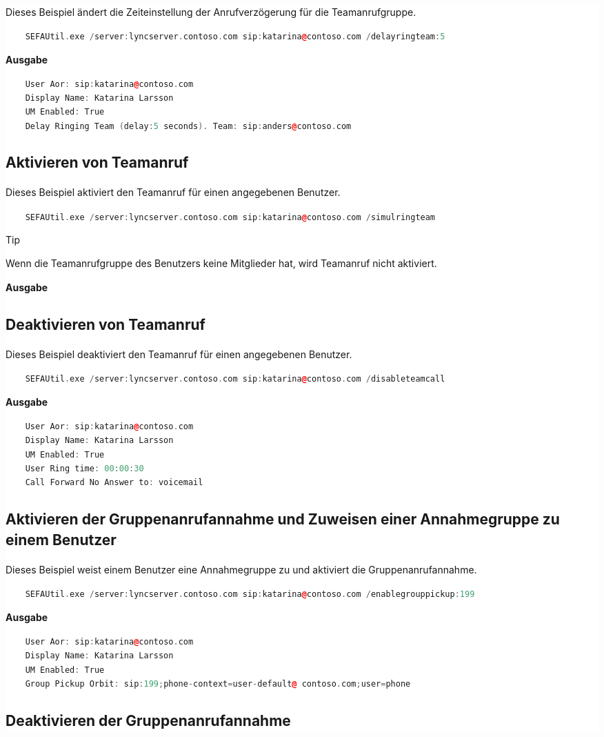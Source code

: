 Dieses Beispiel ändert die Zeiteinstellung der Anrufverzögerung für die Teamanrufgruppe.
```C++
    SEFAUtil.exe /server:lyncserver.contoso.com sip:katarina@contoso.com /delayringteam:5
```
**Ausgabe**
```C++
    User Aor: sip:katarina@contoso.com
    Display Name: Katarina Larsson
    UM Enabled: True
    Delay Ringing Team (delay:5 seconds). Team: sip:anders@contoso.com
```
## Aktivieren von Teamanruf

Dieses Beispiel aktiviert den Teamanruf für einen angegebenen Benutzer.
```C++
    SEFAUtil.exe /server:lyncserver.contoso.com sip:katarina@contoso.com /simulringteam
```

> [!TIP]
> Wenn die Teamanrufgruppe des Benutzers keine Mitglieder hat, wird Teamanruf nicht aktiviert.



**Ausgabe**

## Deaktivieren von Teamanruf

Dieses Beispiel deaktiviert den Teamanruf für einen angegebenen Benutzer.
```C++
    SEFAUtil.exe /server:lyncserver.contoso.com sip:katarina@contoso.com /disableteamcall
```
**Ausgabe**
```C++
    User Aor: sip:katarina@contoso.com
    Display Name: Katarina Larsson
    UM Enabled: True
    User Ring time: 00:00:30
    Call Forward No Answer to: voicemail
```
## Aktivieren der Gruppenanrufannahme und Zuweisen einer Annahmegruppe zu einem Benutzer

Dieses Beispiel weist einem Benutzer eine Annahmegruppe zu und aktiviert die Gruppenanrufannahme.
```C++
    SEFAUtil.exe /server:lyncserver.contoso.com sip:katarina@contoso.com /enablegrouppickup:199
```
**Ausgabe**
```C++
    User Aor: sip:katarina@contoso.com
    Display Name: Katarina Larsson
    UM Enabled: True
    Group Pickup Orbit: sip:199;phone-context=user-default@ contoso.com;user=phone
```
## Deaktivieren der Gruppenanrufannahme
